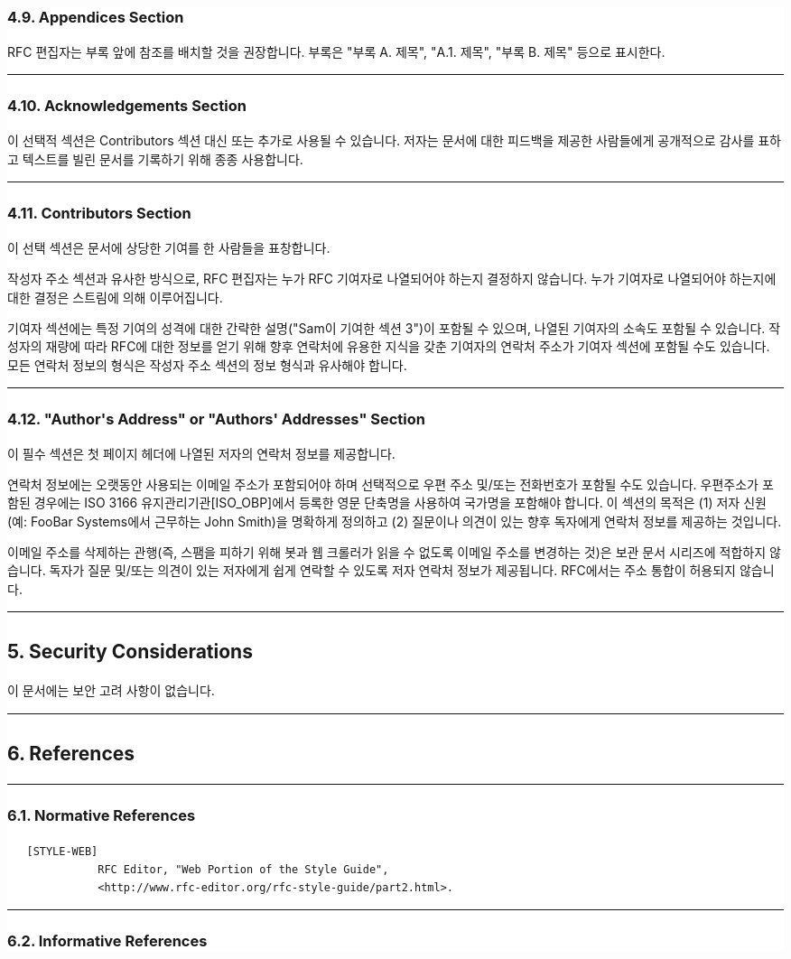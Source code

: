 ### **4.9.  Appendices Section**

RFC 편집자는 부록 앞에 참조를 배치할 것을 권장합니다. 부록은 "부록 A. 제목", "A.1. 제목", "부록 B. 제목" 등으로 표시한다.

---
### **4.10.  Acknowledgements Section**

이 선택적 섹션은 Contributors 섹션 대신 또는 추가로 사용될 수 있습니다. 저자는 문서에 대한 피드백을 제공한 사람들에게 공개적으로 감사를 표하고 텍스트를 빌린 문서를 기록하기 위해 종종 사용합니다.

---
### **4.11.  Contributors Section**

이 선택 섹션은 문서에 상당한 기여를 한 사람들을 표창합니다.

작성자 주소 섹션과 유사한 방식으로, RFC 편집자는 누가 RFC 기여자로 나열되어야 하는지 결정하지 않습니다. 누가 기여자로 나열되어야 하는지에 대한 결정은 스트림에 의해 이루어집니다.

기여자 섹션에는 특정 기여의 성격에 대한 간략한 설명\("Sam이 기여한 섹션 3"\)이 포함될 수 있으며, 나열된 기여자의 소속도 포함될 수 있습니다. 작성자의 재량에 따라 RFC에 대한 정보를 얻기 위해 향후 연락처에 유용한 지식을 갖춘 기여자의 연락처 주소가 기여자 섹션에 포함될 수도 있습니다. 모든 연락처 정보의 형식은 작성자 주소 섹션의 정보 형식과 유사해야 합니다.

---
### **4.12.  "Author's Address" or "Authors' Addresses" Section**

이 필수 섹션은 첫 페이지 헤더에 나열된 저자의 연락처 정보를 제공합니다.

연락처 정보에는 오랫동안 사용되는 이메일 주소가 포함되어야 하며 선택적으로 우편 주소 및/또는 전화번호가 포함될 수도 있습니다. 우편주소가 포함된 경우에는 ISO 3166 유지관리기관\[ISO\_OBP\]에서 등록한 영문 단축명을 사용하여 국가명을 포함해야 합니다. 이 섹션의 목적은 \(1\) 저자 신원\(예: FooBar Systems에서 근무하는 John Smith\)을 명확하게 정의하고 \(2\) 질문이나 의견이 있는 향후 독자에게 연락처 정보를 제공하는 것입니다.

이메일 주소를 삭제하는 관행\(즉, 스팸을 피하기 위해 봇과 웹 크롤러가 읽을 수 없도록 이메일 주소를 변경하는 것\)은 보관 문서 시리즈에 적합하지 않습니다. 독자가 질문 및/또는 의견이 있는 저자에게 쉽게 연락할 수 있도록 저자 연락처 정보가 제공됩니다. RFC에서는 주소 통합이 허용되지 않습니다.

---
## **5.  Security Considerations**

이 문서에는 보안 고려 사항이 없습니다.

---
## **6.  References**
---
### **6.1.  Normative References**

```text
   [STYLE-WEB]
              RFC Editor, "Web Portion of the Style Guide",
              <http://www.rfc-editor.org/rfc-style-guide/part2.html>.
```

---
### **6.2.  Informative References**
